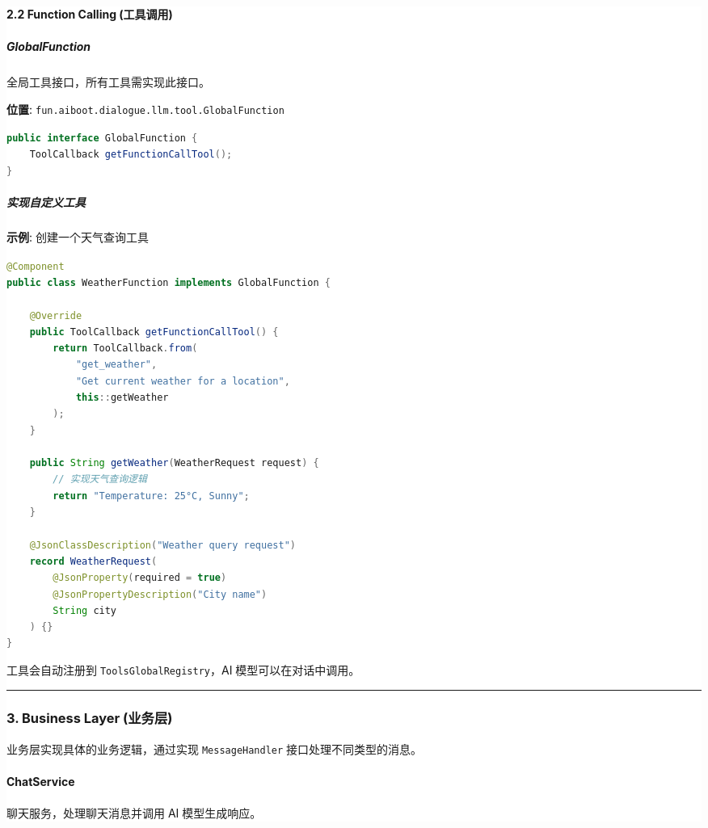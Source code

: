 #### 2.2 Function Calling (工具调用)

##### GlobalFunction
全局工具接口，所有工具需实现此接口。

**位置**: `fun.aiboot.dialogue.llm.tool.GlobalFunction`

```java
public interface GlobalFunction {
    ToolCallback getFunctionCallTool();
}
```

##### 实现自定义工具

**示例**: 创建一个天气查询工具

```java
@Component
public class WeatherFunction implements GlobalFunction {

    @Override
    public ToolCallback getFunctionCallTool() {
        return ToolCallback.from(
            "get_weather",
            "Get current weather for a location",
            this::getWeather
        );
    }

    public String getWeather(WeatherRequest request) {
        // 实现天气查询逻辑
        return "Temperature: 25°C, Sunny";
    }

    @JsonClassDescription("Weather query request")
    record WeatherRequest(
        @JsonProperty(required = true)
        @JsonPropertyDescription("City name")
        String city
    ) {}
}
```

工具会自动注册到 `ToolsGlobalRegistry`，AI 模型可以在对话中调用。

---

### 3. Business Layer (业务层)

业务层实现具体的业务逻辑，通过实现 `MessageHandler` 接口处理不同类型的消息。

#### ChatService
聊天服务，处理聊天消息并调用 AI 模型生成响应。
